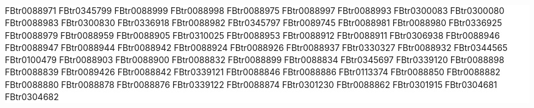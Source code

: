 FBtr0088971
FBtr0345799
FBtr0088999
FBtr0088998
FBtr0088975
FBtr0088997
FBtr0088993
FBtr0300083
FBtr0300080
FBtr0088983
FBtr0300830
FBtr0336918
FBtr0088982
FBtr0345797
FBtr0089745
FBtr0088981
FBtr0088980
FBtr0336925
FBtr0088979
FBtr0088959
FBtr0088905
FBtr0310025
FBtr0088953
FBtr0088912
FBtr0088911
FBtr0306938
FBtr0088946
FBtr0088947
FBtr0088944
FBtr0088942
FBtr0088924
FBtr0088926
FBtr0088937
FBtr0330327
FBtr0088932
FBtr0344565
FBtr0100479
FBtr0088903
FBtr0088900
FBtr0088832
FBtr0088899
FBtr0088834
FBtr0345697
FBtr0339120
FBtr0088898
FBtr0088839
FBtr0089426
FBtr0088842
FBtr0339121
FBtr0088846
FBtr0088886
FBtr0113374
FBtr0088850
FBtr0088882
FBtr0088880
FBtr0088878
FBtr0088876
FBtr0339122
FBtr0088874
FBtr0301230
FBtr0088862
FBtr0301915
FBtr0304681
FBtr0304682